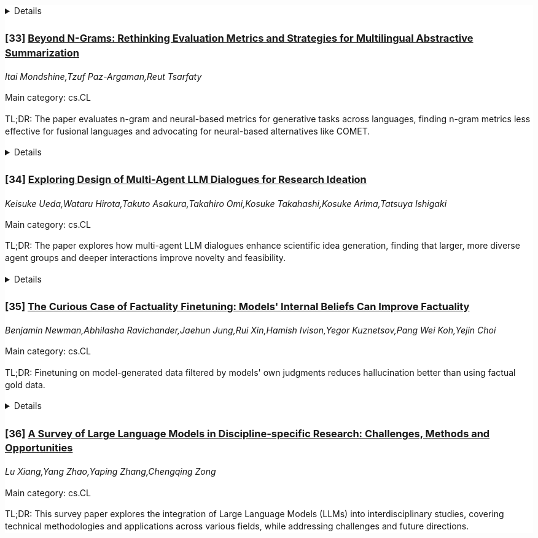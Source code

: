 
<details><summary>Details</summary></details>


### [33] [Beyond N-Grams: Rethinking Evaluation Metrics and Strategies for Multilingual Abstractive Summarization](https://arxiv.org/abs/2507.08342)
*Itai Mondshine,Tzuf Paz-Argaman,Reut Tsarfaty*

Main category: cs.CL

TL;DR: The paper evaluates n-gram and neural-based metrics for generative tasks across languages, finding n-gram metrics less effective for fusional languages and advocating for neural-based alternatives like COMET.


<details><summary>Details</summary></details>


### [34] [Exploring Design of Multi-Agent LLM Dialogues for Research Ideation](https://arxiv.org/abs/2507.08350)
*Keisuke Ueda,Wataru Hirota,Takuto Asakura,Takahiro Omi,Kosuke Takahashi,Kosuke Arima,Tatsuya Ishigaki*

Main category: cs.CL

TL;DR: The paper explores how multi-agent LLM dialogues enhance scientific idea generation, finding that larger, more diverse agent groups and deeper interactions improve novelty and feasibility.


<details><summary>Details</summary></details>


### [35] [The Curious Case of Factuality Finetuning: Models' Internal Beliefs Can Improve Factuality](https://arxiv.org/abs/2507.08371)
*Benjamin Newman,Abhilasha Ravichander,Jaehun Jung,Rui Xin,Hamish Ivison,Yegor Kuznetsov,Pang Wei Koh,Yejin Choi*

Main category: cs.CL

TL;DR: Finetuning on model-generated data filtered by models' own judgments reduces hallucination better than using factual gold data.


<details><summary>Details</summary></details>


### [36] [A Survey of Large Language Models in Discipline-specific Research: Challenges, Methods and Opportunities](https://arxiv.org/abs/2507.08425)
*Lu Xiang,Yang Zhao,Yaping Zhang,Chengqing Zong*

Main category: cs.CL

TL;DR: This survey paper explores the integration of Large Language Models (LLMs) into interdisciplinary studies, covering technical methodologies and applications across various fields, while addressing challenges and future directions.
